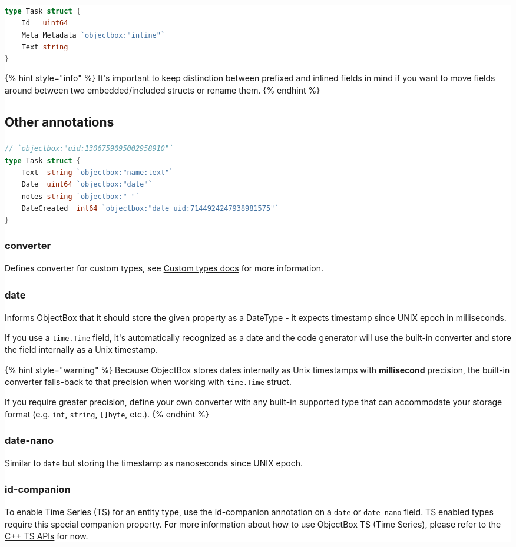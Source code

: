 ```go
type Task struct {
    Id   uint64
    Meta Metadata `objectbox:"inline"`
	Text string 
}
```

{% hint style="info" %}
It's important to keep distinction between prefixed and inlined fields in mind if you want to move fields around between two embedded/included structs or rename them.
{% endhint %}

## Other annotations <a href="#basic-annotations-for-entity-properties" id="basic-annotations-for-entity-properties"></a>

```go
// `objectbox:"uid:1306759095002958910"`
type Task struct {
	Text  string `objectbox:"name:text"`
	Date  uint64 `objectbox:"date"`
	notes string `objectbox:"-"`
	DateCreated  int64 `objectbox:"date uid:7144924247938981575"`
}
```

### converter

Defines converter for custom types, see [Custom types docs](custom-types.md) for more information.

### date

Informs ObjectBox that it should store the given property as a DateType - it expects timestamp since UNIX epoch in milliseconds.

If you use a `time.Time` field, it's automatically recognized as a date and the code generator will use the built-in converter and store the field internally as a Unix timestamp.

{% hint style="warning" %}
Because ObjectBox stores dates internally as Unix timestamps with **millisecond** precision, the built-in converter falls-back to that precision when working with `time.Time` struct.&#x20;

If you require greater precision, define  your own converter with any built-in supported type that can accommodate your storage format (e.g. `int`, `string`, `[]byte`, etc.).
{% endhint %}

### date-nano

Similar to `date` but storing the timestamp as nanoseconds since UNIX epoch.

### id-companion

To enable Time Series (TS) for an entity type, use the id-companion annotation on a `date` or `date-nano` field. TS enabled types require this special companion property. For more information about how to use ObjectBox TS (Time Series), please refer to the [C++ TS APIs](https://cpp.objectbox.io/time-series-data) for now.

